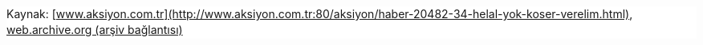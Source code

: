  <div>
 </div>
</div>


Kaynak: [www.aksiyon.com.tr](http://www.aksiyon.com.tr:80/aksiyon/haber-20482-34-helal-yok-koser-verelim.html), [web.archive.org (arşiv bağlantısı)](http://web.archive.org/web/20120629150942/http://www.aksiyon.com.tr:80/aksiyon/haber-20482-34-helal-yok-koser-verelim.html)
